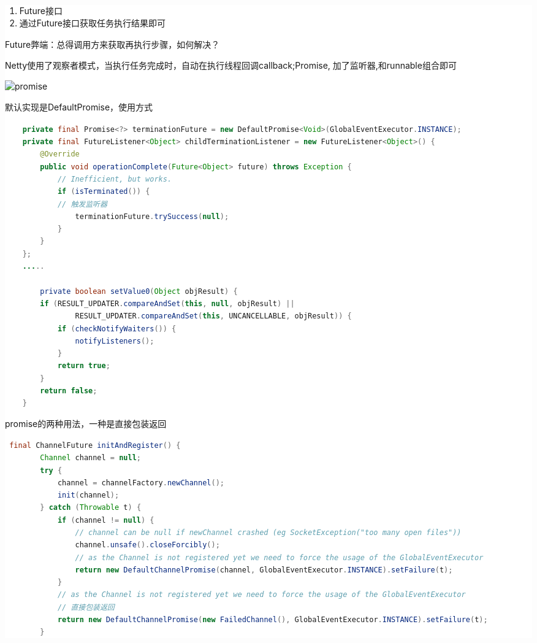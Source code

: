 1. Future接口
2. 通过Future接口获取任务执行结果即可

Future弊端：总得调用方来获取再执行步骤，如何解决？

Netty使用了观察者模式，当执行任务完成时，自动在执行线程回调callback;Promise, 加了监听器,和runnable组合即可

<p>
<img src="promise.png" alt="promise" width="450"/>
</p>

默认实现是DefaultPromise，使用方式
```Java
    private final Promise<?> terminationFuture = new DefaultPromise<Void>(GlobalEventExecutor.INSTANCE);
    private final FutureListener<Object> childTerminationListener = new FutureListener<Object>() {
        @Override
        public void operationComplete(Future<Object> future) throws Exception {
            // Inefficient, but works.
            if (isTerminated()) {
            // 触发监听器
                terminationFuture.trySuccess(null);
            }
        }
    };
    .....
    
        private boolean setValue0(Object objResult) {
        if (RESULT_UPDATER.compareAndSet(this, null, objResult) ||
                RESULT_UPDATER.compareAndSet(this, UNCANCELLABLE, objResult)) {
            if (checkNotifyWaiters()) {
                notifyListeners();
            }
            return true;
        }
        return false;
    }
```

promise的两种用法，一种是直接包装返回
```Java
 final ChannelFuture initAndRegister() {
        Channel channel = null;
        try {
            channel = channelFactory.newChannel();
            init(channel);
        } catch (Throwable t) {
            if (channel != null) {
                // channel can be null if newChannel crashed (eg SocketException("too many open files"))
                channel.unsafe().closeForcibly();
                // as the Channel is not registered yet we need to force the usage of the GlobalEventExecutor
                return new DefaultChannelPromise(channel, GlobalEventExecutor.INSTANCE).setFailure(t);
            }
            // as the Channel is not registered yet we need to force the usage of the GlobalEventExecutor
            // 直接包装返回
            return new DefaultChannelPromise(new FailedChannel(), GlobalEventExecutor.INSTANCE).setFailure(t);
        }
```
